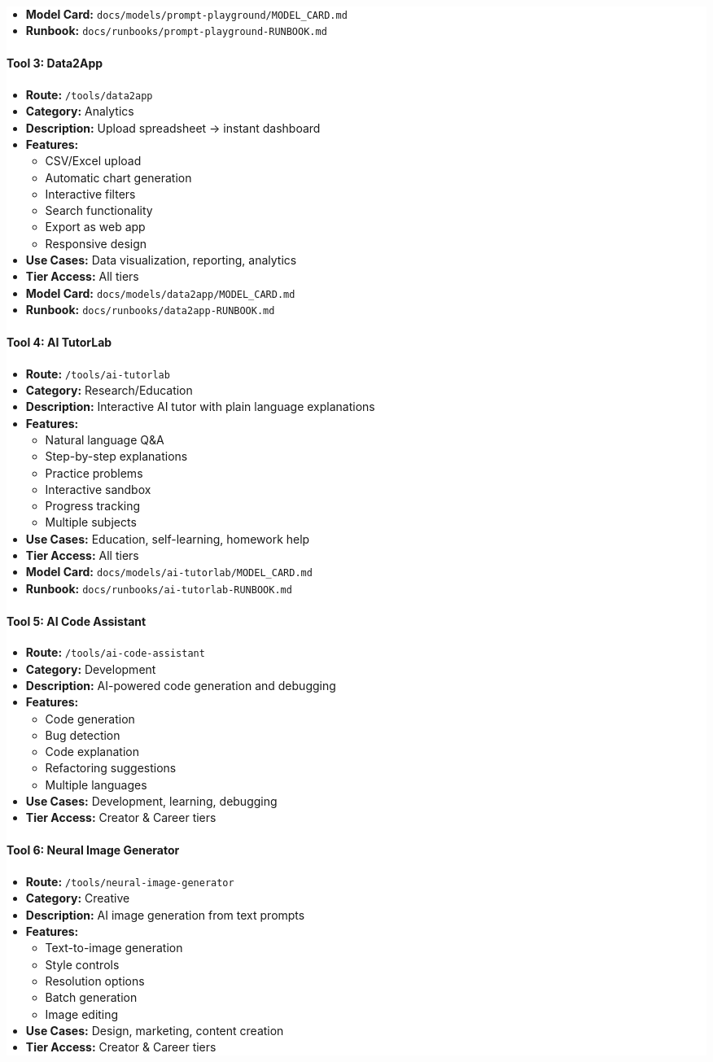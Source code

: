 - **Model Card:** `docs/models/prompt-playground/MODEL_CARD.md`
- **Runbook:** `docs/runbooks/prompt-playground-RUNBOOK.md`

#### Tool 3: Data2App
- **Route:** `/tools/data2app`
- **Category:** Analytics
- **Description:** Upload spreadsheet → instant dashboard
- **Features:**
  - CSV/Excel upload
  - Automatic chart generation
  - Interactive filters
  - Search functionality
  - Export as web app
  - Responsive design
- **Use Cases:** Data visualization, reporting, analytics
- **Tier Access:** All tiers
- **Model Card:** `docs/models/data2app/MODEL_CARD.md`
- **Runbook:** `docs/runbooks/data2app-RUNBOOK.md`

#### Tool 4: AI TutorLab
- **Route:** `/tools/ai-tutorlab`
- **Category:** Research/Education
- **Description:** Interactive AI tutor with plain language explanations
- **Features:**
  - Natural language Q&A
  - Step-by-step explanations
  - Practice problems
  - Interactive sandbox
  - Progress tracking
  - Multiple subjects
- **Use Cases:** Education, self-learning, homework help
- **Tier Access:** All tiers
- **Model Card:** `docs/models/ai-tutorlab/MODEL_CARD.md`
- **Runbook:** `docs/runbooks/ai-tutorlab-RUNBOOK.md`

#### Tool 5: AI Code Assistant
- **Route:** `/tools/ai-code-assistant`
- **Category:** Development
- **Description:** AI-powered code generation and debugging
- **Features:**
  - Code generation
  - Bug detection
  - Code explanation
  - Refactoring suggestions
  - Multiple languages
- **Use Cases:** Development, learning, debugging
- **Tier Access:** Creator & Career tiers

#### Tool 6: Neural Image Generator
- **Route:** `/tools/neural-image-generator`
- **Category:** Creative
- **Description:** AI image generation from text prompts
- **Features:**
  - Text-to-image generation
  - Style controls
  - Resolution options
  - Batch generation
  - Image editing
- **Use Cases:** Design, marketing, content creation
- **Tier Access:** Creator & Career tiers
